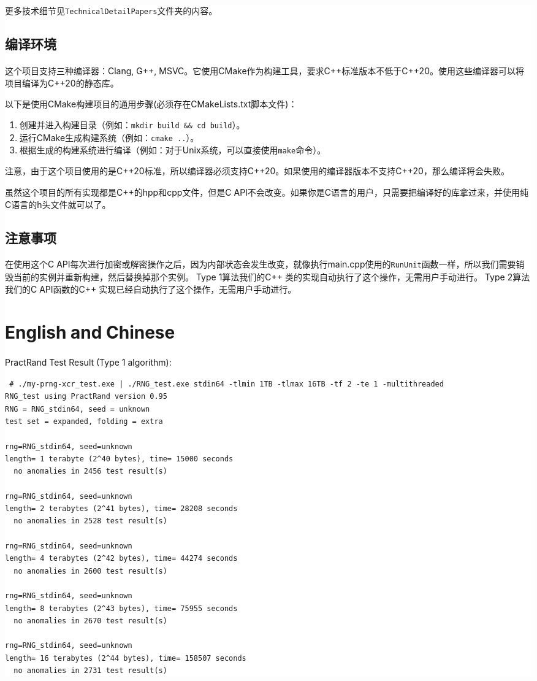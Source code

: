 更多技术细节见`TechnicalDetailPapers`文件夹的内容。

## 编译环境

这个项目支持三种编译器：Clang, G++, MSVC。它使用CMake作为构建工具，要求C++标准版本不低于C++20。使用这些编译器可以将项目编译为C++20的静态库。

以下是使用CMake构建项目的通用步骤(必须存在CMakeLists.txt脚本文件)：

1. 创建并进入构建目录（例如：`mkdir build && cd build`）。
2. 运行CMake生成构建系统（例如：`cmake ..`）。
3. 根据生成的构建系统进行编译（例如：对于Unix系统，可以直接使用`make`命令）。

注意，由于这个项目使用的是C++20标准，所以编译器必须支持C++20。如果使用的编译器版本不支持C++20，那么编译将会失败。

虽然这个项目的所有实现都是C++的hpp和cpp文件，但是C API不会改变。如果你是C语言的用户，只需要把编译好的库拿过来，并使用纯C语言的h头文件就可以了。

## 注意事项

在使用这个C API每次进行加密或解密操作之后，因为内部状态会发生改变，就像执行main.cpp使用的`RunUnit`函数一样，所以我们需要销毁当前的实例并重新构建，然后替换掉那个实例。
Type 1算法我们的C++ 类的实现自动执行了这个操作，无需用户手动进行。
Type 2算法我们的C API函数的C++ 实现已经自动执行了这个操作，无需用户手动进行。

# English and Chinese

PractRand Test Result (Type 1 algorithm):
```
 # ./my-prng-xcr_test.exe | ./RNG_test.exe stdin64 -tlmin 1TB -tlmax 16TB -tf 2 -te 1 -multithreaded
RNG_test using PractRand version 0.95
RNG = RNG_stdin64, seed = unknown
test set = expanded, folding = extra

rng=RNG_stdin64, seed=unknown
length= 1 terabyte (2^40 bytes), time= 15000 seconds
  no anomalies in 2456 test result(s)

rng=RNG_stdin64, seed=unknown
length= 2 terabytes (2^41 bytes), time= 28208 seconds
  no anomalies in 2528 test result(s)

rng=RNG_stdin64, seed=unknown
length= 4 terabytes (2^42 bytes), time= 44274 seconds
  no anomalies in 2600 test result(s)

rng=RNG_stdin64, seed=unknown
length= 8 terabytes (2^43 bytes), time= 75955 seconds
  no anomalies in 2670 test result(s)

rng=RNG_stdin64, seed=unknown
length= 16 terabytes (2^44 bytes), time= 158507 seconds
  no anomalies in 2731 test result(s)
```
